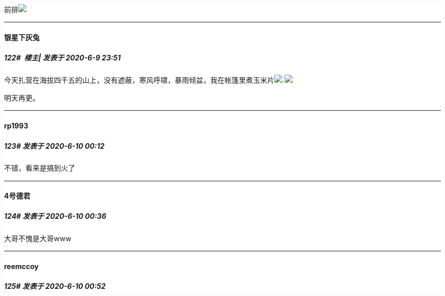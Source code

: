 


前排<img src="https://static.saraba1st.com/image/smiley/face2017/036.png" referrerpolicy="no-referrer">







*****

####  银星下灰兔  
##### 122#         楼主| 发表于 2020-6-9 23:51




今天扎营在海拔四千五的山上，没有遮蔽，寒风呼啸，暴雨倾盆，我在帐篷里煮玉米片<img src="https://static.saraba1st.com/image/smiley/face2017/002.png" referrerpolicy="no-referrer">
<img src="https://p.sda1.dev/0/a7faac14f9f4f2f365ad5e160d1b8107/IMG_129FCE83DE12955F92F6AC7114811A43.jpeg" referrerpolicy="no-referrer">

明天再更。







*****

####  rp1993  
##### 123#       发表于 2020-6-10 00:12




不错，看来是搞到火了







*****

####  4号德君  
##### 124#       发表于 2020-6-10 00:36




大哥不愧是大哥www







*****

####  reemccoy  
##### 125#       发表于 2020-6-10 00:52

